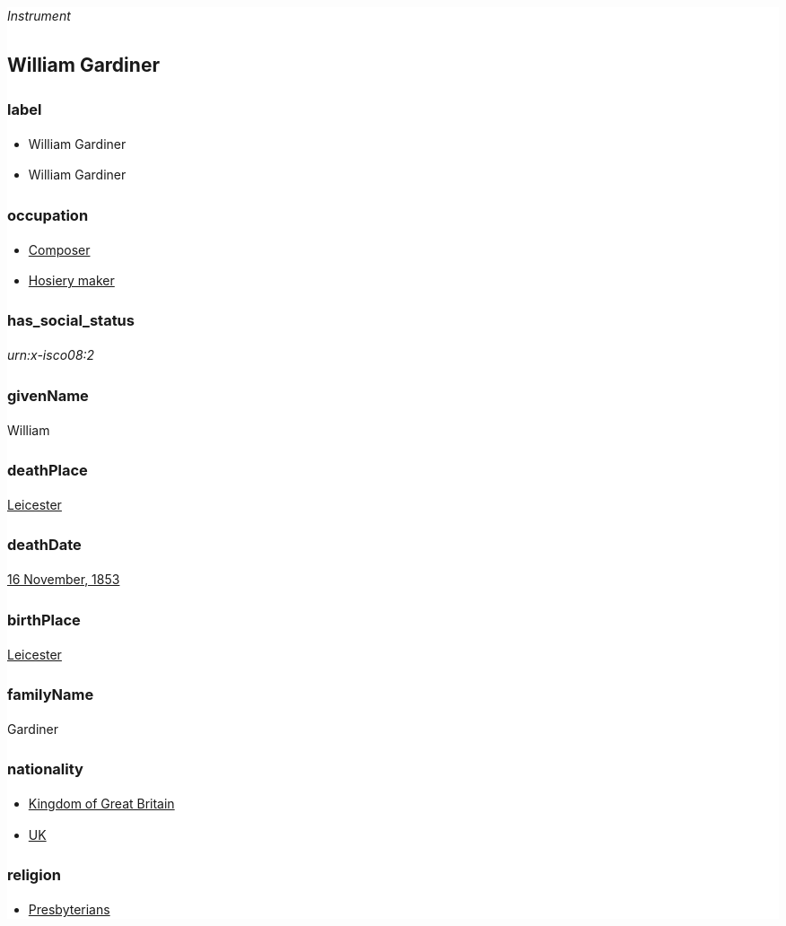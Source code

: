 
*Instrument*

## William  Gardiner

### label

 - William  Gardiner

 - William Gardiner

### occupation

 - [Composer](#Composer)

 - [Hosiery maker](#Hosiery-maker)

### has_social_status


*urn:x-isco08:2*

### givenName


William

### deathPlace


[Leicester](#Leicester)

### deathDate


[16 November, 1853](#16-November-1853)

### birthPlace


[Leicester](#Leicester)

### familyName


Gardiner

### nationality

 - [Kingdom of Great Britain](#Kingdom-of-Great-Britain)

 - [UK](#UK)

### religion

 - [Presbyterians](#Presbyterians)

